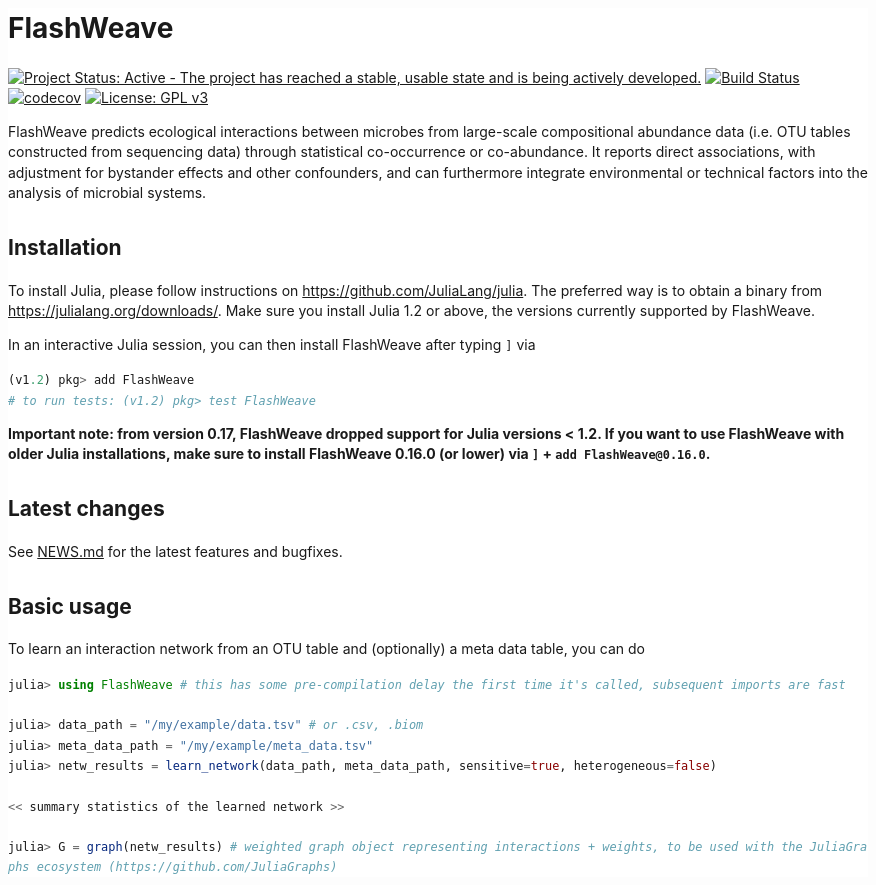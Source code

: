 # FlashWeave #

[![Project Status: Active - The project has reached a stable, usable state and is being actively developed.](http://www.repostatus.org/badges/latest/active.svg)](http://www.repostatus.org/#active)
[![Build Status](https://travis-ci.org/meringlab/FlashWeave.jl.svg?branch=master)](https://travis-ci.org/meringlab/FlashWeave.jl)
[![codecov](https://codecov.io/gh/meringlab/FlashWeave.jl/branch/master/graph/badge.svg)](https://codecov.io/gh/meringlab/FlashWeave.jl)
[![License: GPL v3](https://img.shields.io/badge/License-GPL%20v3-blue.svg)](https://www.gnu.org/licenses/gpl-3.0)

FlashWeave predicts ecological interactions between microbes from large-scale compositional abundance data (i.e. OTU tables constructed from sequencing data) through statistical co-occurrence or co-abundance. It reports direct associations, with adjustment for bystander effects and other confounders, and can furthermore integrate environmental or technical factors into the analysis of microbial systems.

## Installation ##

To install Julia, please follow instructions on https://github.com/JuliaLang/julia. The preferred way is to obtain a binary from https://julialang.org/downloads/. Make sure you install Julia 1.2 or above, the versions currently supported by FlashWeave.

In an interactive Julia session, you can then install FlashWeave after typing `]` via

```julia
(v1.2) pkg> add FlashWeave
# to run tests: (v1.2) pkg> test FlashWeave
```

**Important note: from version 0.17, FlashWeave dropped support for Julia versions < 1.2. If you want to use FlashWeave with older Julia installations, make sure to install FlashWeave 0.16.0 (or lower) via `]` + `add FlashWeave@0.16.0`.**

## Latest changes ##

See [NEWS.md](https://github.com/meringlab/FlashWeave.jl/blob/master/NEWS.md) for the latest features and bugfixes.

## Basic usage ##

To learn an interaction network from an OTU table and (optionally) a meta data table, you can do

```julia
julia> using FlashWeave # this has some pre-compilation delay the first time it's called, subsequent imports are fast

julia> data_path = "/my/example/data.tsv" # or .csv, .biom
julia> meta_data_path = "/my/example/meta_data.tsv"
julia> netw_results = learn_network(data_path, meta_data_path, sensitive=true, heterogeneous=false)

<< summary statistics of the learned network >>

julia> G = graph(netw_results) # weighted graph object representing interactions + weights, to be used with the JuliaGraphs ecosystem (https://github.com/JuliaGraphs)
```
